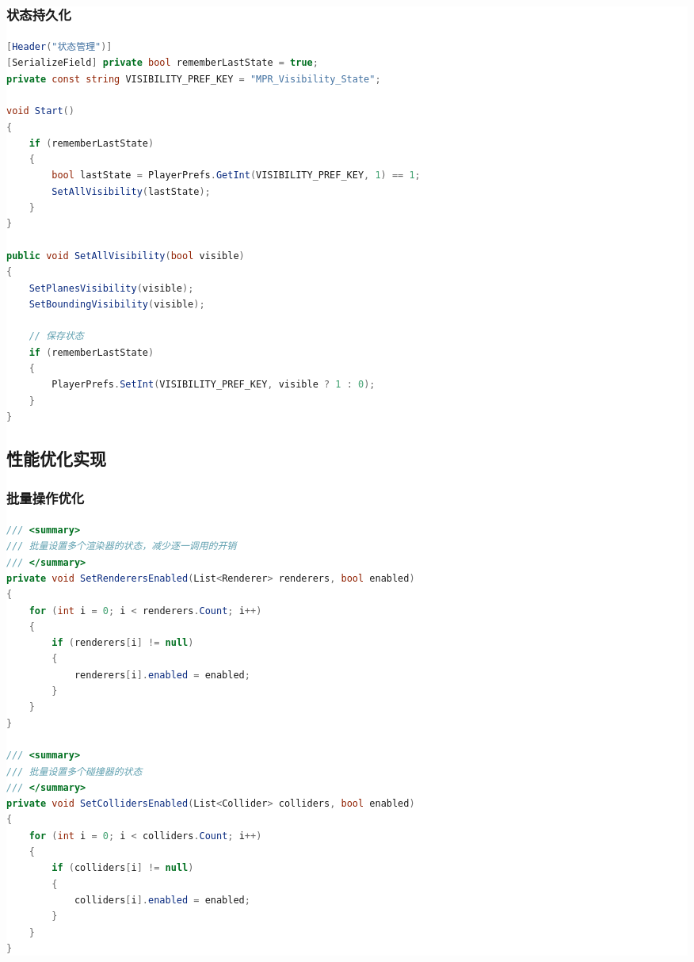 ### 状态持久化

```csharp
[Header("状态管理")]
[SerializeField] private bool rememberLastState = true;
private const string VISIBILITY_PREF_KEY = "MPR_Visibility_State";

void Start()
{
    if (rememberLastState)
    {
        bool lastState = PlayerPrefs.GetInt(VISIBILITY_PREF_KEY, 1) == 1;
        SetAllVisibility(lastState);
    }
}

public void SetAllVisibility(bool visible)
{
    SetPlanesVisibility(visible);
    SetBoundingVisibility(visible);
    
    // 保存状态
    if (rememberLastState)
    {
        PlayerPrefs.SetInt(VISIBILITY_PREF_KEY, visible ? 1 : 0);
    }
}
```

## 性能优化实现

### 批量操作优化

```csharp
/// <summary>
/// 批量设置多个渲染器的状态，减少逐一调用的开销
/// </summary>
private void SetRenderersEnabled(List<Renderer> renderers, bool enabled)
{
    for (int i = 0; i < renderers.Count; i++)
    {
        if (renderers[i] != null)
        {
            renderers[i].enabled = enabled;
        }
    }
}

/// <summary>
/// 批量设置多个碰撞器的状态
/// </summary>
private void SetCollidersEnabled(List<Collider> colliders, bool enabled)
{
    for (int i = 0; i < colliders.Count; i++)
    {
        if (colliders[i] != null)
        {
            colliders[i].enabled = enabled;
        }
    }
}
```
